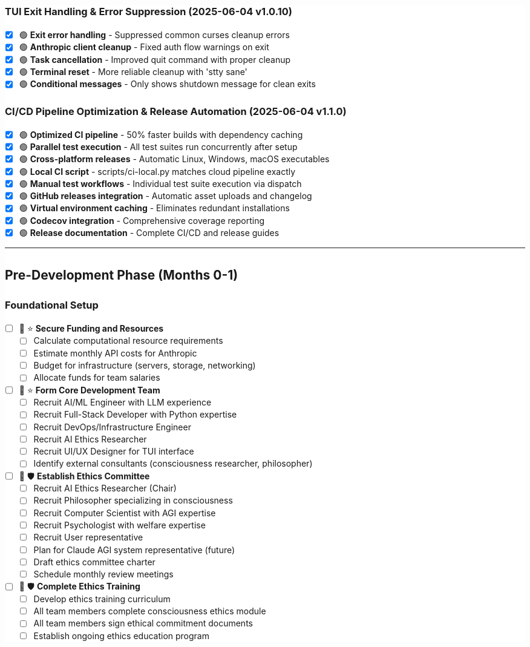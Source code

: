 ### TUI Exit Handling & Error Suppression (2025-06-04 v1.0.10)
- [x] 🟢 **Exit error handling** - Suppressed common curses cleanup errors
- [x] 🟢 **Anthropic client cleanup** - Fixed auth flow warnings on exit
- [x] 🟢 **Task cancellation** - Improved quit command with proper cleanup
- [x] 🟢 **Terminal reset** - More reliable cleanup with 'stty sane'
- [x] 🟢 **Conditional messages** - Only shows shutdown message for clean exits

### CI/CD Pipeline Optimization & Release Automation (2025-06-04 v1.1.0)
- [x] 🟢 **Optimized CI pipeline** - 50% faster builds with dependency caching
- [x] 🟢 **Parallel test execution** - All test suites run concurrently after setup
- [x] 🟢 **Cross-platform releases** - Automatic Linux, Windows, macOS executables
- [x] 🟢 **Local CI script** - scripts/ci-local.py matches cloud pipeline exactly
- [x] 🟢 **Manual test workflows** - Individual test suite execution via dispatch
- [x] 🟢 **GitHub releases integration** - Automatic asset uploads and changelog
- [x] 🟢 **Virtual environment caching** - Eliminates redundant installations
- [x] 🟢 **Codecov integration** - Comprehensive coverage reporting
- [x] 🟢 **Release documentation** - Complete CI/CD and release guides

---

## Pre-Development Phase (Months 0-1)

### Foundational Setup
- [ ] 🔴 ⭐ **Secure Funding and Resources**
  - [ ] Calculate computational resource requirements
  - [ ] Estimate monthly API costs for Anthropic
  - [ ] Budget for infrastructure (servers, storage, networking)
  - [ ] Allocate funds for team salaries

- [ ] 🔴 ⭐ **Form Core Development Team**
  - [ ] Recruit AI/ML Engineer with LLM experience
  - [ ] Recruit Full-Stack Developer with Python expertise
  - [ ] Recruit DevOps/Infrastructure Engineer
  - [ ] Recruit AI Ethics Researcher
  - [ ] Recruit UI/UX Designer for TUI interface
  - [ ] Identify external consultants (consciousness researcher, philosopher)

- [ ] 🔴 🛡️ **Establish Ethics Committee**
  - [ ] Recruit AI Ethics Researcher (Chair)
  - [ ] Recruit Philosopher specializing in consciousness
  - [ ] Recruit Computer Scientist with AGI expertise
  - [ ] Recruit Psychologist with welfare expertise
  - [ ] Recruit User representative
  - [ ] Plan for Claude AGI system representative (future)
  - [ ] Draft ethics committee charter
  - [ ] Schedule monthly review meetings

- [ ] 🔴 🛡️ **Complete Ethics Training**
  - [ ] Develop ethics training curriculum
  - [ ] All team members complete consciousness ethics module
  - [ ] All team members sign ethical commitment documents
  - [ ] Establish ongoing ethics education program
